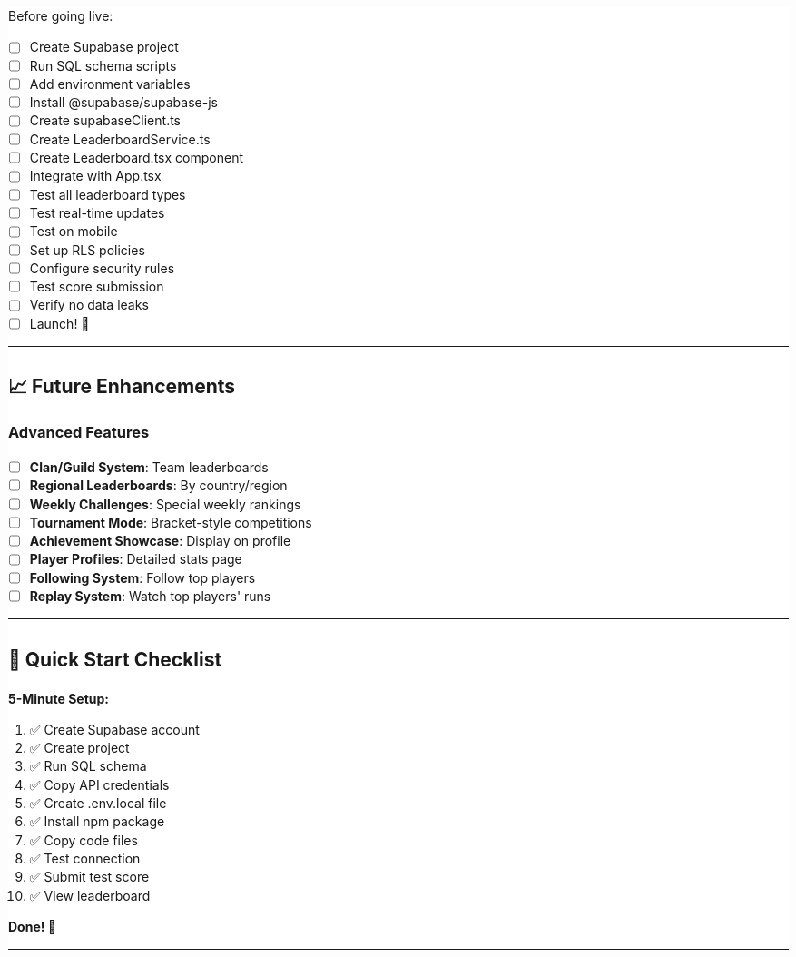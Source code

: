 Before going live:

-   [ ] Create Supabase project
-   [ ] Run SQL schema scripts
-   [ ] Add environment variables
-   [ ] Install @supabase/supabase-js
-   [ ] Create supabaseClient.ts
-   [ ] Create LeaderboardService.ts
-   [ ] Create Leaderboard.tsx component
-   [ ] Integrate with App.tsx
-   [ ] Test all leaderboard types
-   [ ] Test real-time updates
-   [ ] Test on mobile
-   [ ] Set up RLS policies
-   [ ] Configure security rules
-   [ ] Test score submission
-   [ ] Verify no data leaks
-   [ ] Launch! 🚀

---

## 📈 Future Enhancements

### Advanced Features

-   [ ] **Clan/Guild System**: Team leaderboards
-   [ ] **Regional Leaderboards**: By country/region
-   [ ] **Weekly Challenges**: Special weekly rankings
-   [ ] **Tournament Mode**: Bracket-style competitions
-   [ ] **Achievement Showcase**: Display on profile
-   [ ] **Player Profiles**: Detailed stats page
-   [ ] **Following System**: Follow top players
-   [ ] **Replay System**: Watch top players' runs

---

## 📝 Quick Start Checklist

**5-Minute Setup:**

1. ✅ Create Supabase account
2. ✅ Create project
3. ✅ Run SQL schema
4. ✅ Copy API credentials
5. ✅ Create .env.local file
6. ✅ Install npm package
7. ✅ Copy code files
8. ✅ Test connection
9. ✅ Submit test score
10. ✅ View leaderboard

**Done! 🎉**

---